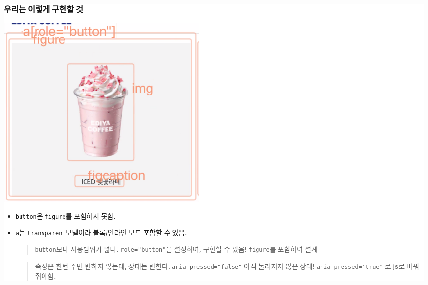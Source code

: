 ### 우리는 이렇게 구현할 것

<img src="./img/figure.png" width="400">

- `button`은 `figure`를 포함하지 못함.

- `a`는 `transparent`모델이라 블록/인라인 모드 포함할 수 있음.

  > `button`보다 사용범위가 넓다.
  > `role="button"`을 설정하여, 구현할 수 있음!
  > `figure`를 포함하여 설계

  > 속성은 한번 주면 변하지 않는데, 상태는 변한다.
  > `aria-pressed="false"` 아직 눌러지지 않은 상태!
  > `aria-pressed="true"` 로 js로 바꿔줘야함.
